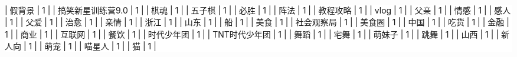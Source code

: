 | 假背景 | 1 |
| 搞笑新星训练营9.0 | 1 |
| 棋魂 | 1 |
| 五子棋 | 1 |
| 必胜 | 1 |
| 阵法 | 1 |
| 教程攻略 | 1 |
| vlog | 1 |
| 父亲 | 1 |
| 情感 | 1 |
| 感人 | 1 |
| 父爱 | 1 |
| 治愈 | 1 |
| 亲情 | 1 |
| 浙江 | 1 |
| 山东 | 1 |
| 船 | 1 |
| 美食 | 1 |
| 社会观察局 | 1 |
| 美食圈 | 1 |
| 中国 | 1 |
| 吃货 | 1 |
| 金融 | 1 |
| 商业 | 1 |
| 互联网 | 1 |
| 餐饮 | 1 |
| 时代少年团 | 1 |
| TNT时代少年团 | 1 |
| 舞蹈 | 1 |
| 宅舞 | 1 |
| 萌妹子 | 1 |
| 跳舞 | 1 |
| 山西 | 1 |
| 新人向 | 1 |
| 萌宠 | 1 |
| 喵星人 | 1 |
| 猫 | 1 |